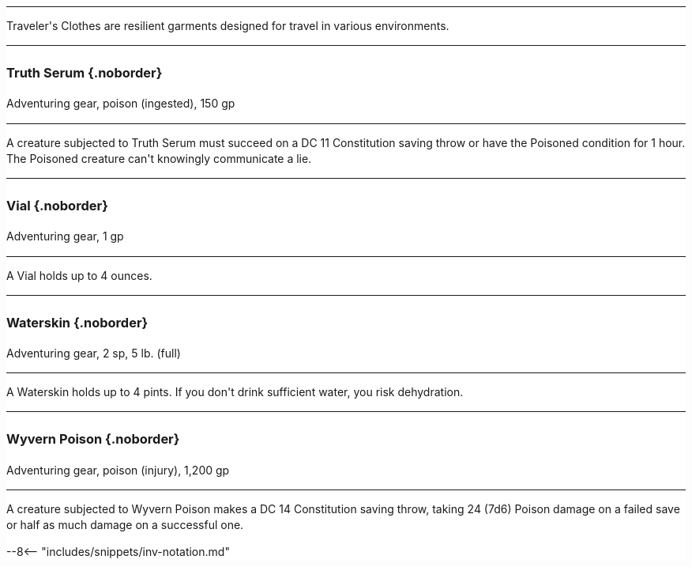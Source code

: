 <hr class="hr-solid">

Traveler's Clothes are resilient garments designed for travel in various environments.

---

### Truth Serum {.noborder}

Adventuring gear, poison (ingested), 150 gp

<hr class="hr-solid">

A creature subjected to Truth Serum must succeed on a DC 11 Constitution saving throw or have the Poisoned condition for 1 hour. The Poisoned creature can't knowingly communicate a lie.

---

### Vial {.noborder}

Adventuring gear, 1 gp

<hr class="hr-solid">

A Vial holds up to 4 ounces.

---

### Waterskin {.noborder}

Adventuring gear, 2 sp, 5 lb. (full)

<hr class="hr-solid">

A Waterskin holds up to 4 pints. If you don't drink sufficient water, you risk dehydration.

---

### Wyvern Poison {.noborder}

Adventuring gear, poison (injury), 1,200 gp

<hr class="hr-solid">

A creature subjected to Wyvern Poison makes a DC 14 Constitution saving throw, taking 24 (7d6) Poison damage on a failed save or half as much damage on a successful one.

--8<-- "includes/snippets/inv-notation.md"